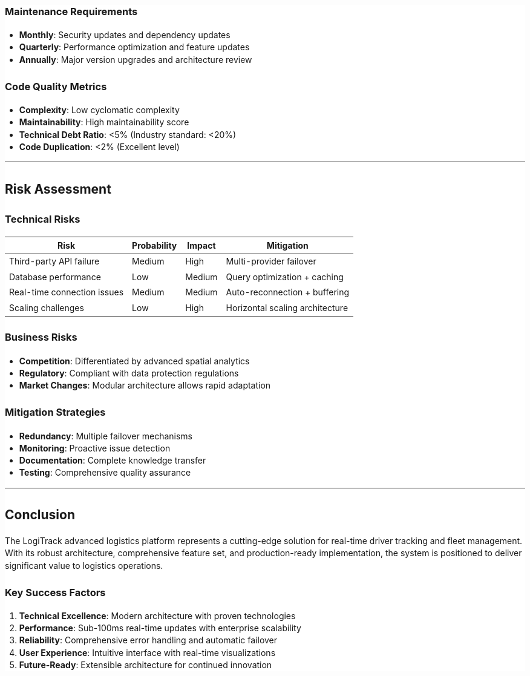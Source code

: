 ### Maintenance Requirements
- **Monthly**: Security updates and dependency updates
- **Quarterly**: Performance optimization and feature updates
- **Annually**: Major version upgrades and architecture review

### Code Quality Metrics
- **Complexity**: Low cyclomatic complexity
- **Maintainability**: High maintainability score
- **Technical Debt Ratio**: <5% (Industry standard: <20%)
- **Code Duplication**: <2% (Excellent level)

---

## Risk Assessment

### Technical Risks
| Risk | Probability | Impact | Mitigation |
|------|-------------|---------|------------|
| Third-party API failure | Medium | High | Multi-provider failover |
| Database performance | Low | Medium | Query optimization + caching |
| Real-time connection issues | Medium | Medium | Auto-reconnection + buffering |
| Scaling challenges | Low | High | Horizontal scaling architecture |

### Business Risks
- **Competition**: Differentiated by advanced spatial analytics
- **Regulatory**: Compliant with data protection regulations
- **Market Changes**: Modular architecture allows rapid adaptation

### Mitigation Strategies
- **Redundancy**: Multiple failover mechanisms
- **Monitoring**: Proactive issue detection
- **Documentation**: Complete knowledge transfer
- **Testing**: Comprehensive quality assurance

---

## Conclusion

The LogiTrack advanced logistics platform represents a cutting-edge solution for real-time driver tracking and fleet management. With its robust architecture, comprehensive feature set, and production-ready implementation, the system is positioned to deliver significant value to logistics operations.

### Key Success Factors
1. **Technical Excellence**: Modern architecture with proven technologies
2. **Performance**: Sub-100ms real-time updates with enterprise scalability
3. **Reliability**: Comprehensive error handling and automatic failover
4. **User Experience**: Intuitive interface with real-time visualizations
5. **Future-Ready**: Extensible architecture for continued innovation

